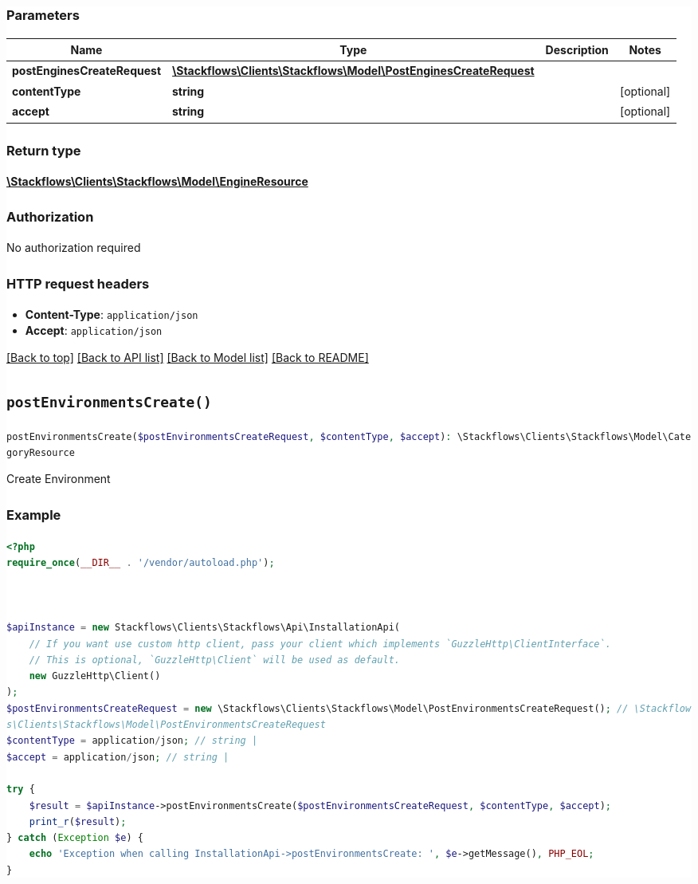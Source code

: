 ### Parameters

Name | Type | Description  | Notes
------------- | ------------- | ------------- | -------------
 **postEnginesCreateRequest** | [**\Stackflows\Clients\Stackflows\Model\PostEnginesCreateRequest**](../Model/PostEnginesCreateRequest.md)|  |
 **contentType** | **string**|  | [optional]
 **accept** | **string**|  | [optional]

### Return type

[**\Stackflows\Clients\Stackflows\Model\EngineResource**](../Model/EngineResource.md)

### Authorization

No authorization required

### HTTP request headers

- **Content-Type**: `application/json`
- **Accept**: `application/json`

[[Back to top]](#) [[Back to API list]](../../README.md#endpoints)
[[Back to Model list]](../../README.md#models)
[[Back to README]](../../README.md)

## `postEnvironmentsCreate()`

```php
postEnvironmentsCreate($postEnvironmentsCreateRequest, $contentType, $accept): \Stackflows\Clients\Stackflows\Model\CategoryResource
```

Create Environment



### Example

```php
<?php
require_once(__DIR__ . '/vendor/autoload.php');



$apiInstance = new Stackflows\Clients\Stackflows\Api\InstallationApi(
    // If you want use custom http client, pass your client which implements `GuzzleHttp\ClientInterface`.
    // This is optional, `GuzzleHttp\Client` will be used as default.
    new GuzzleHttp\Client()
);
$postEnvironmentsCreateRequest = new \Stackflows\Clients\Stackflows\Model\PostEnvironmentsCreateRequest(); // \Stackflows\Clients\Stackflows\Model\PostEnvironmentsCreateRequest
$contentType = application/json; // string | 
$accept = application/json; // string | 

try {
    $result = $apiInstance->postEnvironmentsCreate($postEnvironmentsCreateRequest, $contentType, $accept);
    print_r($result);
} catch (Exception $e) {
    echo 'Exception when calling InstallationApi->postEnvironmentsCreate: ', $e->getMessage(), PHP_EOL;
}
```
